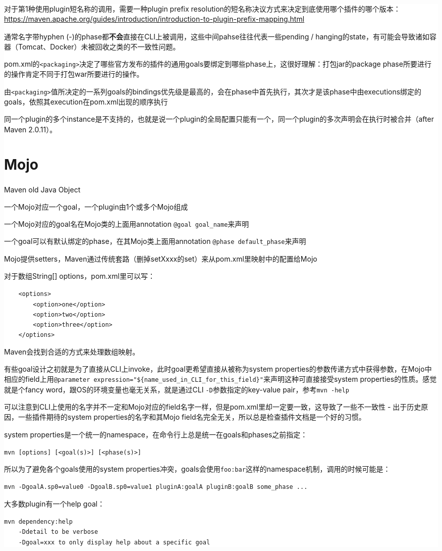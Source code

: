 对于第1种使用plugin短名称的调用，需要一种plugin prefix resolution的短名称决议方式来决定到底使用哪个插件的哪个版本：https://maven.apache.org/guides/introduction/introduction-to-plugin-prefix-mapping.html

通常名字带hyphen (-)的phase都**不会**直接在CLI上被调用，这些中间pahse往往代表一些pending / hanging的state，有可能会导致诸如容器（Tomcat、Docker）未被回收之类的不一致性问题。

pom.xml的`<packaging>`决定了哪些官方发布的插件的通用goals要绑定到哪些phase上，这很好理解：打包jar的package phase所要进行的操作肯定不同于打包war所要进行的操作。

由`<packaging>`值所决定的一系列goals的bindings优先级是最高的，会在phase中首先执行，其次才是该phase中由executions绑定的goals，依照其execution在pom.xml出现的顺序执行

同一个plugin的多个instance是不支持的，也就是说一个plugin的全局配置只能有一个，同一个plugin的多次声明会在执行时被合并（after Maven 2.0.11）。

Mojo
==============
Maven old Java Object

一个Mojo对应一个goal，一个plugin由1个或多个Mojo组成

一个Mojo对应的goal名在Mojo类的上面用annotation `@goal goal_name`来声明

一个goal可以有默认绑定的phase，在其Mojo类上面用annotation `@phase default_phase`来声明

Mojo提供setters，Maven通过传统套路（删掉setXxxx的set）来从pom.xml里映射<configuration>中的配置给Mojo

对于数组String[] options，pom.xml里可以写：
```
	<options>
		<option>one</option>
		<option>two</option>
		<option>three</option>
	</options>
```
Maven会找到合适的方式来处理数组映射。

有些goal设计之初就是为了直接从CLI上invoke，此时goal更希望直接从被称为system properties的参数传递方式中获得参数，在Mojo中相应的field上用`@parameter expression="${name_used_in_CLI_for_this_field}"`来声明这种可直接接受system properties的性质。感觉就是个fancy word，跟OS的环境变量也毫无关系，就是通过CLI `-D`参数指定的key-value pair，参考`mvn -help`

可以注意到CLI上使用的名字并不一定和Mojo对应的field名字一样，但是pom.xml里却一定要一致，这导致了一些不一致性 - 出于历史原因，一些插件期待的system properties的名字和其Mojo field名完全无关，所以总是检查插件文档是一个好的习惯。

system properties是一个统一的namespace，在命令行上总是统一在goals和phases之前指定：
```
mvn [options] [<goal(s)>] [<phase(s)>]
```
所以为了避免各个goals使用的system properties冲突，goals会使用`foo:bar`这样的namespace机制，调用的时候可能是：
```
mvn -DgoalA.sp0=value0 -DgoalB.sp0=value1 pluginA:goalA pluginB:goalB some_phase ...
```

大多数plugin有一个help goal：
```
mvn dependency:help
	-Ddetail to be verbose
	-Dgoal=xxx to only display help about a specific goal
```
